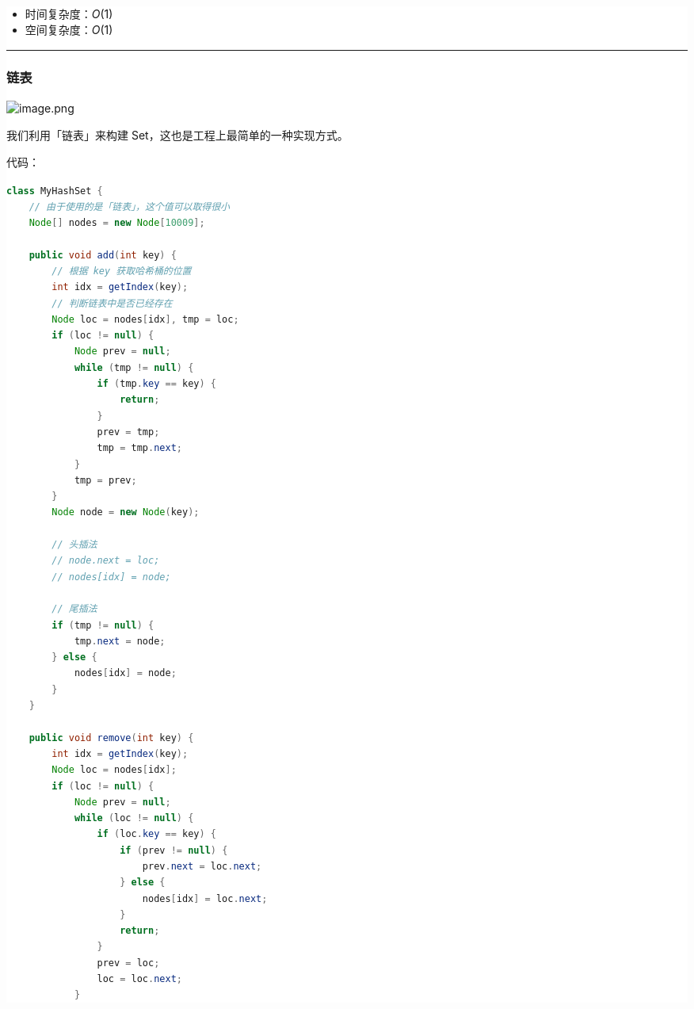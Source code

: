 * 时间复杂度：$O(1)$
* 空间复杂度：$O(1)$

***

### 链表

![image.png](https://pic.leetcode-cn.com/1615600726-DPAqid-image.png)

我们利用「链表」来构建 Set，这也是工程上最简单的一种实现方式。

代码：
```java
class MyHashSet {
    // 由于使用的是「链表」，这个值可以取得很小
    Node[] nodes = new Node[10009];

    public void add(int key) {
        // 根据 key 获取哈希桶的位置
        int idx = getIndex(key);
        // 判断链表中是否已经存在
        Node loc = nodes[idx], tmp = loc;
        if (loc != null) {
            Node prev = null;
            while (tmp != null) {
                if (tmp.key == key) { 
                    return;
                }
                prev = tmp;
                tmp = tmp.next;
            }
            tmp = prev;
        }
        Node node = new Node(key);

        // 头插法
        // node.next = loc;
        // nodes[idx] = node;

        // 尾插法 
        if (tmp != null) {
            tmp.next = node;
        } else {
            nodes[idx] = node;
        }
    }

    public void remove(int key) {
        int idx = getIndex(key);
        Node loc = nodes[idx];
        if (loc != null) {
            Node prev = null;
            while (loc != null) {
                if (loc.key == key) {
                    if (prev != null) {
                        prev.next = loc.next;
                    } else {
                        nodes[idx] = loc.next;
                    }
                    return;
                }
                prev = loc;
                loc = loc.next;
            }
```